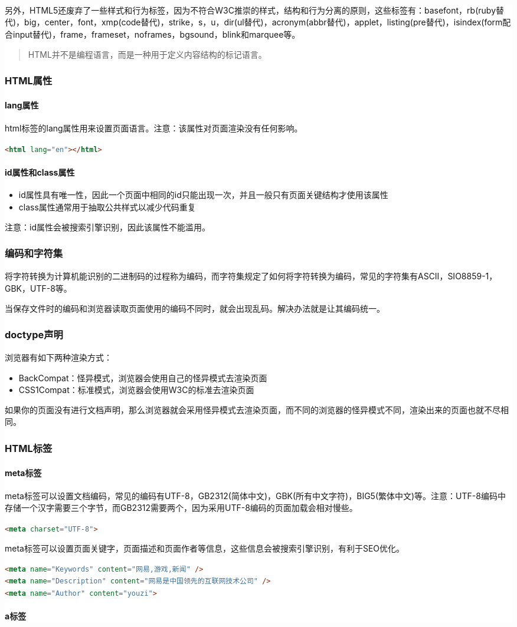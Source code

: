   另外，HTML5还废弃了一些样式和行为标签，因为不符合W3C推崇的样式，结构和行为分离的原则，这些标签有：basefont，rb(ruby替代)，big，center，font，xmp(code替代)，strike，s，u，dir(ul替代)，acronym(abbr替代)，applet，listing(pre替代)，isindex(form配合input替代)，frame，frameset，noframes，bgsound，blink和marquee等。

> HTML并不是编程语言，而是一种用于定义内容结构的标记语言。

### HTML属性

#### lang属性

html标签的lang属性用来设置页面语言。注意：该属性对页面渲染没有任何影响。

```html
<html lang="en"></html>
```

#### id属性和class属性

* id属性具有唯一性，因此一个页面中相同的id只能出现一次，并且一般只有页面关键结构才使用该属性
* class属性通常用于抽取公共样式以减少代码重复

注意：id属性会被搜索引擎识别，因此该属性不能滥用。

### 编码和字符集

将字符转换为计算机能识别的二进制码的过程称为编码，而字符集规定了如何将字符转换为编码，常见的字符集有ASCII，SIO8859-1，GBK，UTF-8等。

当保存文件时的编码和浏览器读取页面使用的编码不同时，就会出现乱码。解决办法就是让其编码统一。

### doctype声明

浏览器有如下两种渲染方式：

* BackCompat：怪异模式，浏览器会使用自己的怪异模式去渲染页面
* CSS1Compat：标准模式，浏览器会使用W3C的标准去渲染页面

如果你的页面没有进行文档声明，那么浏览器就会采用怪异模式去渲染页面，而不同的浏览器的怪异模式不同，渲染出来的页面也就不尽相同。

### HTML标签

#### meta标签

meta标签可以设置文档编码，常见的编码有UTF-8，GB2312(简体中文)，GBK(所有中文字符)，BIG5(繁体中文)等。注意：UTF-8编码中存储一个汉字需要三个字节，而GB2312需要两个，因为采用UTF-8编码的页面加载会相对慢些。

```html
<meta charset="UTF-8">
```

meta标签可以设置页面关键字，页面描述和页面作者等信息，这些信息会被搜索引擎识别，有利于SEO优化。

```html
<meta name="Keywords" content="网易,游戏,新闻" />
<meta name="Description" content="网易是中国领先的互联网技术公司" />
<meta name="Author" content="youzi">
```

#### a标签
